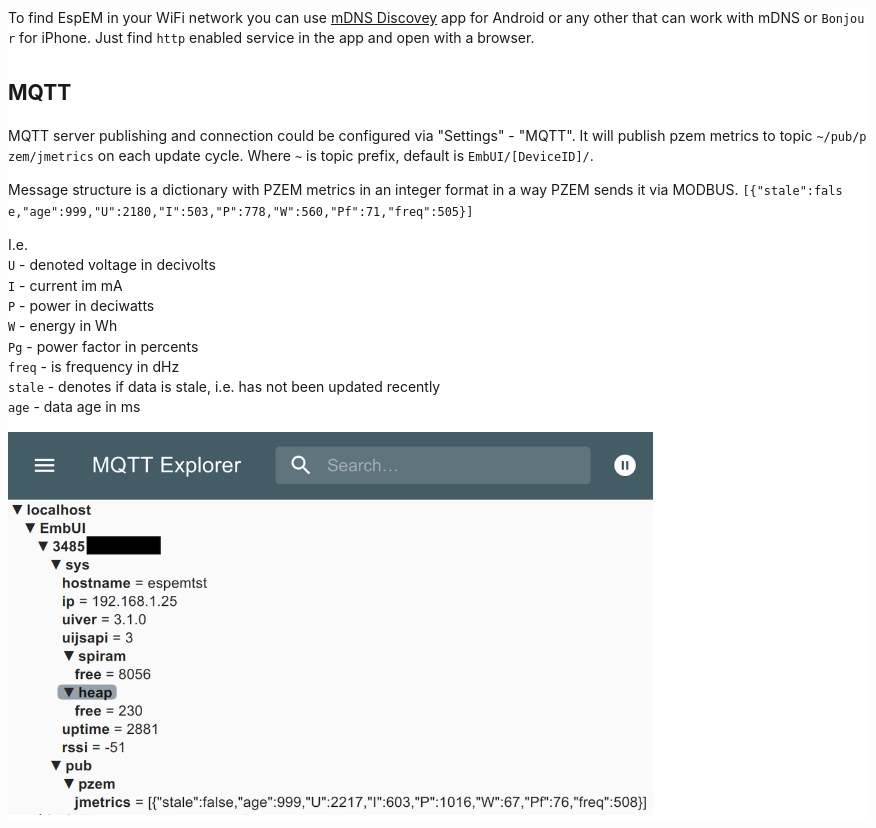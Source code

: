 

To find EspEM in your WiFi network you can use [mDNS Discovey](https://play.google.com/store/apps/details?id=com.mdns_discovery.app&hl=ja&gl=US) app for Android or any other that can work with mDNS or `Bonjour` for iPhone.
Just find `http` enabled service in the app and open with a browser.


## MQTT
MQTT server publishing and connection could be configured via "Settings" - "MQTT". 
It will publish pzem metrics to topic `~/pub/pzem/jmetrics` on each update cycle. Where `~` is topic prefix, default is `EmbUI/[DeviceID]/`.

Message structure is a dictionary with PZEM metrics in an integer format in a way PZEM sends it via MODBUS.
`[{"stale":false,"age":999,"U":2180,"I":503,"P":778,"W":560,"Pf":71,"freq":505}]`

I.e. <br>
`U` - denoted voltage in decivolts<br>
`I` - current im mA<br>
`P` - power in deciwatts<br>
`W` - energy in Wh<br>
`Pg` - power factor in percents<br>
`freq` - is frequency in dHz<br>
`stale` - denotes if data is stale, i.e. has not been updated recently<br>
`age` - data age in ms<br>

<img src="/examples/mqtt.png" alt="espem mqtt" width="75%"/>
